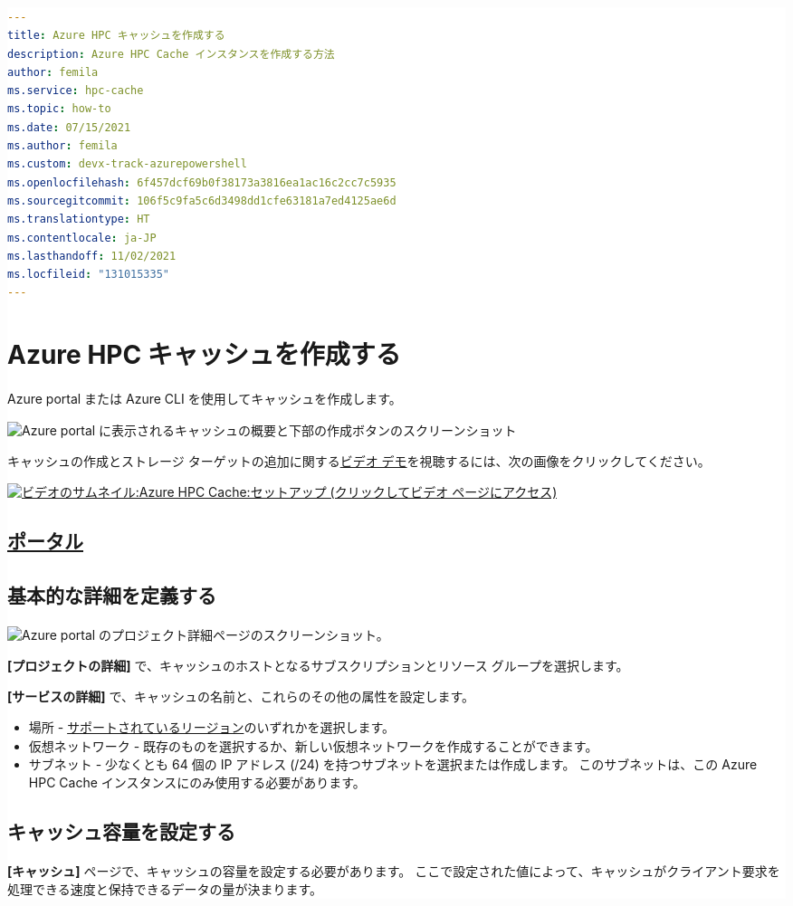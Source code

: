 ```yaml
---
title: Azure HPC キャッシュを作成する
description: Azure HPC Cache インスタンスを作成する方法
author: femila
ms.service: hpc-cache
ms.topic: how-to
ms.date: 07/15/2021
ms.author: femila
ms.custom: devx-track-azurepowershell
ms.openlocfilehash: 6f457dcf69b0f38173a3816ea1ac16c2cc7c5935
ms.sourcegitcommit: 106f5c9fa5c6d3498dd1cfe63181a7ed4125ae6d
ms.translationtype: HT
ms.contentlocale: ja-JP
ms.lasthandoff: 11/02/2021
ms.locfileid: "131015335"
---
```

# <a name="create-an-azure-hpc-cache"></a>Azure HPC キャッシュを作成する

Azure portal または Azure CLI を使用してキャッシュを作成します。

![Azure portal に表示されるキャッシュの概要と下部の作成ボタンのスクリーンショット](media/hpc-cache-home-page.png)

キャッシュの作成とストレージ ターゲットの追加に関する[ビデオ デモ](https://azure.microsoft.com/resources/videos/set-up-hpc-cache/)を視聴するには、次の画像をクリックしてください。

[![ビデオのサムネイル:Azure HPC Cache:セットアップ (クリックしてビデオ ページにアクセス)](media/video-4-setup.png)](https://azure.microsoft.com/resources/videos/set-up-hpc-cache/)

## <a name="portal"></a>[ポータル](#tab/azure-portal)

## <a name="define-basic-details"></a>基本的な詳細を定義する

![Azure portal のプロジェクト詳細ページのスクリーンショット。](media/hpc-cache-create-basics.png)

**[プロジェクトの詳細]** で、キャッシュのホストとなるサブスクリプションとリソース グループを選択します。

**[サービスの詳細]** で、キャッシュの名前と、これらのその他の属性を設定します。

* 場所 - [サポートされているリージョン](hpc-cache-overview.md#region-availability)のいずれかを選択します。
* 仮想ネットワーク - 既存のものを選択するか、新しい仮想ネットワークを作成することができます。
* サブネット - 少なくとも 64 個の IP アドレス (/24) を持つサブネットを選択または作成します。 このサブネットは、この Azure HPC Cache インスタンスにのみ使用する必要があります。

## <a name="set-cache-capacity"></a>キャッシュ容量を設定する


**[キャッシュ]** ページで、キャッシュの容量を設定する必要があります。 ここで設定された値によって、キャッシュがクライアント要求を処理できる速度と保持できるデータの量が決まります。
